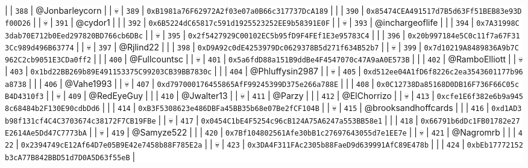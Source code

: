 |  | `388` | @Jonbarleycorn |
| 💀 | `389` | `0xB1981a76F62972A2f03e07a0B66c317737DcA189` |
|  | `390` | `0x85474CEA491517d7B5d63Ff51BEB83e93Df00D26` |
| 💀 | `391` | @cydor1 |
|  | `392` | `0x6B5224dC65817c591d1925523252EE9b58391E0F` |
| 💀 | `393` | @inchargeoflife |
|  | `394` | `0x7A31998C3dab70E712b0Eed297820BD766cb6DBc` |
| 💀 | `395` | `0x2f5427929C00102EC5b95fD9F4FEf1E3e95783C4` |
|  | `396` | `0x20b997184e5C0c11f7a67F313Cc989d496B63774` |
| 💀 | `397` | @Rjlind22 |
|  | `398` | `0xD9A92c0dE4253979Dc0629378B5d271f634B52b7` |
| 💀 | `399` | `0x7d10219A8489836A9b7C962C2cb9051E3CDa0ff2` |
|  | `400` | @Fullcountsc |
| 💀 | `401` | `0x5a6fdD88a151B9ddBe4F4547070c47A9aA0E573B` |
|  | `402` | @RamboElliott |
| 💀 | `403` | `0x1bd22BB269b89E491153375C99203CB39BB7830c` |
|  | `404` | @Phluffysin2987 |
| 💀 | `405` | `0xd512ee04A1fD6f8226c2ea3543601177b96a8738` |
|  | `406` | @Vahe1993 |
| 💀 | `407` | `0xd797000176455865AfF99245399D375e266a788E` |
|  | `408` | `0x0C12738Da85168D0DB16F736F66C05cB4D4310f3` |
| 💀 | `409` | @RedEyeGuy |
|  | `410` | @Jwalter13 |
| 💀 | `411` | @Parzy |
|  | `412` | @ElChorrizo |
| 💀 | `413` | `0xcfe1E6f382e6b9a9458c68484b2F130E90cdbDd6` |
|  | `414` | `0xB3F5308623e486DBFa45BB35b68e07Be2fCF104B` |
| 💀 | `415` | @brooksandhoffcards |
|  | `416` | `0xd1AD3b98f131cf4C4C3703674c38172F7CB19FBe` |
| 💀 | `417` | `0x0454C1bE4F5254c96cB124A75A6247a553BB58e1` |
|  | `418` | `0x66791b6dDc1FB01782e27E2614Ae5Dd47C7773bA` |
| 💀 | `419` | @Samyze522 |
|  | `420` | `0x7Bf104802561Afe30bB1c27697643055d7e1EE7e` |
| 💀 | `421` | @Nagromrb |
|  | `422` | `0x2394749cE12Af64D7e05B9E42e7458b88F785E2a` |
| 💀 | `423` | `0x3DA4F311FAc2305b88FaeD9d639991AfC89E478b` |
|  | `424` | `0xbEb17772152b3cA77B842BBD51d7D0A5D63f55eB` |
